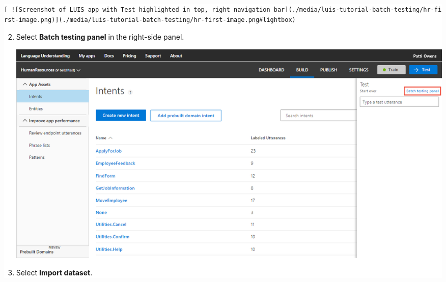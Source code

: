     [ ![Screenshot of LUIS app with Test highlighted in top, right navigation bar](./media/luis-tutorial-batch-testing/hr-first-image.png)](./media/luis-tutorial-batch-testing/hr-first-image.png#lightbox)

2. Select **Batch testing panel** in the right-side panel. 

    [ ![Screenshot of LUIS app with Batch test panel highlighted](./media/luis-tutorial-batch-testing/hr-batch-testing-panel-link.png)](./media/luis-tutorial-batch-testing/hr-batch-testing-panel-link.png#lightbox)

3. Select **Import dataset**.
